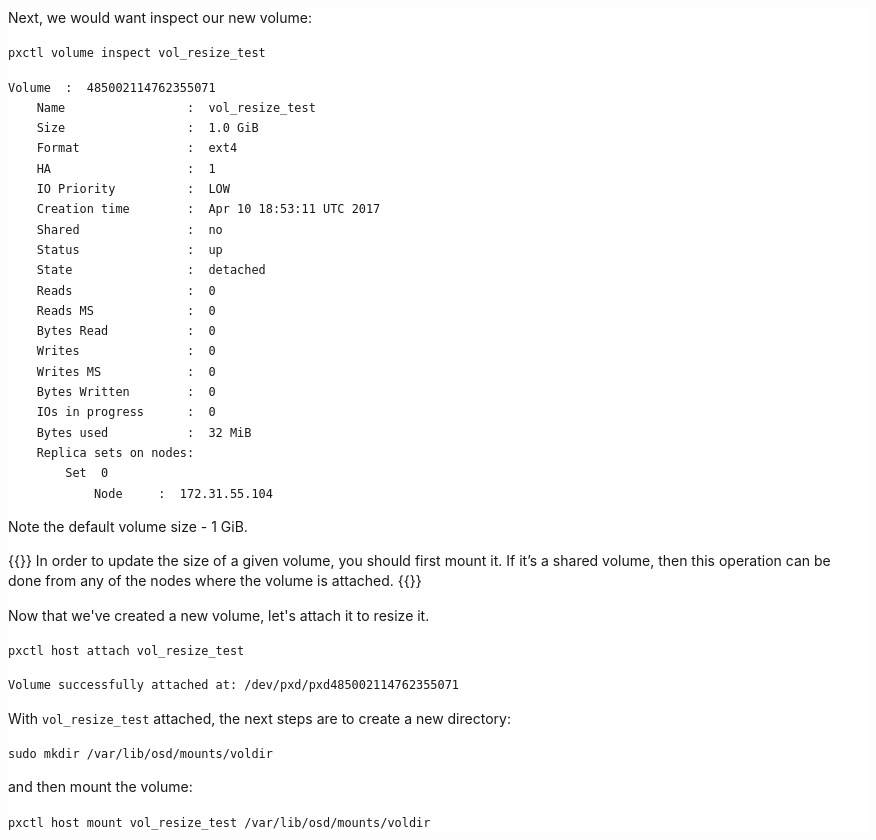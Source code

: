 Next, we would want inspect our new volume:

```
pxctl volume inspect vol_resize_test
```

```
Volume	:  485002114762355071
	Name            	 :  vol_resize_test
	Size            	 :  1.0 GiB
	Format          	 :  ext4
	HA              	 :  1
	IO Priority     	 :  LOW
	Creation time   	 :  Apr 10 18:53:11 UTC 2017
	Shared          	 :  no
	Status          	 :  up
	State           	 :  detached
	Reads           	 :  0
	Reads MS        	 :  0
	Bytes Read      	 :  0
	Writes          	 :  0
	Writes MS       	 :  0
	Bytes Written   	 :  0
	IOs in progress 	 :  0
	Bytes used      	 :  32 MiB
	Replica sets on nodes:
		Set  0
			Node 	 :  172.31.55.104
```

Note the default volume size - 1 GiB.

{{<info>}}
In order to update the size of a given volume, you should first mount it. If it’s a shared volume, then this operation can be done from any of the nodes where the volume is attached.
{{</info>}}


Now that we've created a new volume, let's attach it to resize it.

```text
pxctl host attach vol_resize_test
```

```
Volume successfully attached at: /dev/pxd/pxd485002114762355071
```

With `vol_resize_test` attached, the next steps are to create a new directory:

```text
sudo mkdir /var/lib/osd/mounts/voldir
```

and then mount the volume:

```text
pxctl host mount vol_resize_test /var/lib/osd/mounts/voldir
```
